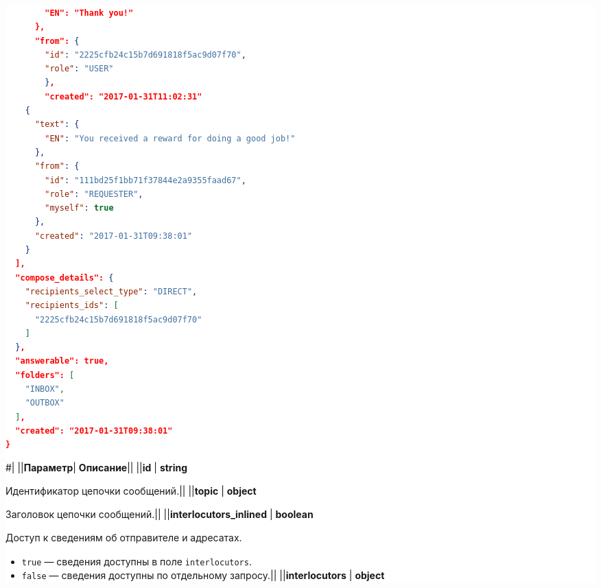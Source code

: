 ```json
        "EN": "Thank you!"
      },
      "from": {
        "id": "2225cfb24c15b7d691818f5ac9d07f70",
        "role": "USER"
        },
        "created": "2017-01-31T11:02:31"
    {
      "text": {
        "EN": "You received a reward for doing a good job!"
      },
      "from": {
        "id": "111bd25f1bb71f37844e2a9355faad67",
        "role": "REQUESTER",
        "myself": true
      },
      "created": "2017-01-31T09:38:01"
    }
  ],
  "compose_details": {
    "recipients_select_type": "DIRECT",
    "recipients_ids": [
      "2225cfb24c15b7d691818f5ac9d07f70"
    ]
  },
  "answerable": true,
  "folders": [
    "INBOX",
    "OUTBOX"
  ],
  "created": "2017-01-31T09:38:01"
}
```

#|
||**Параметр**| **Описание**||
||**id** | **string**

Идентификатор цепочки сообщений.||
||**topic** | **object**

Заголовок цепочки сообщений.||
||**interlocutors_inlined** | **boolean**

Доступ к сведениям об отправителе и адресатах.

- `true` — сведения доступны в поле `interlocutors`.
- `false` — сведения доступны по отдельному запросу.||
||**interlocutors** | **object**
